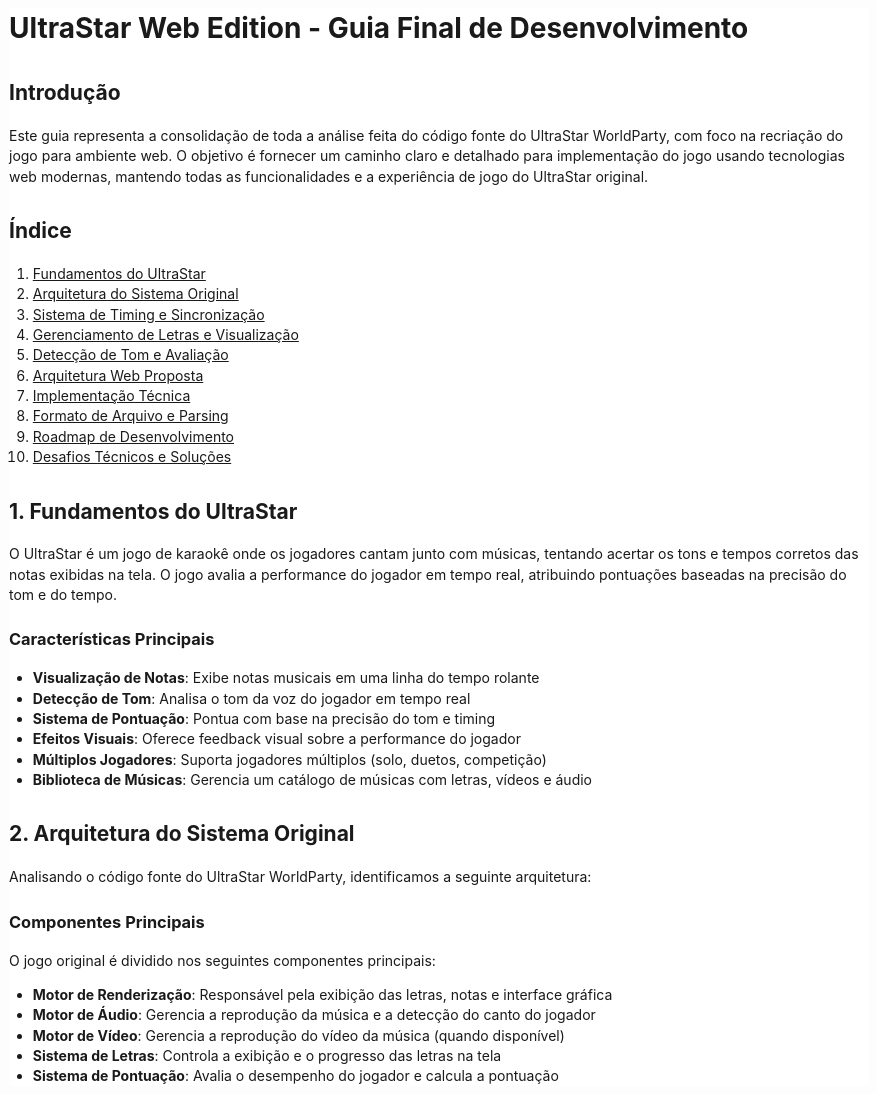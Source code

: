 # UltraStar Web Edition - Guia Final de Desenvolvimento

## Introdução

Este guia representa a consolidação de toda a análise feita do código fonte do UltraStar WorldParty, com foco na recriação do jogo para ambiente web. O objetivo é fornecer um caminho claro e detalhado para implementação do jogo usando tecnologias web modernas, mantendo todas as funcionalidades e a experiência de jogo do UltraStar original.

## Índice

1. [Fundamentos do UltraStar](#1-fundamentos-do-ultrastar)
2. [Arquitetura do Sistema Original](#2-arquitetura-do-sistema-original)
3. [Sistema de Timing e Sincronização](#3-sistema-de-timing-e-sincronização)
4. [Gerenciamento de Letras e Visualização](#4-gerenciamento-de-letras-e-visualização)
5. [Detecção de Tom e Avaliação](#5-detecção-de-tom-e-avaliação)
6. [Arquitetura Web Proposta](#6-arquitetura-web-proposta)
7. [Implementação Técnica](#7-implementação-técnica)
8. [Formato de Arquivo e Parsing](#8-formato-de-arquivo-e-parsing)
9. [Roadmap de Desenvolvimento](#9-roadmap-de-desenvolvimento)
10. [Desafios Técnicos e Soluções](#10-desafios-técnicos-e-soluções)

## 1. Fundamentos do UltraStar

O UltraStar é um jogo de karaokê onde os jogadores cantam junto com músicas, tentando acertar os tons e tempos corretos das notas exibidas na tela. O jogo avalia a performance do jogador em tempo real, atribuindo pontuações baseadas na precisão do tom e do tempo.

### Características Principais

- **Visualização de Notas**: Exibe notas musicais em uma linha do tempo rolante
- **Detecção de Tom**: Analisa o tom da voz do jogador em tempo real
- **Sistema de Pontuação**: Pontua com base na precisão do tom e timing
- **Efeitos Visuais**: Oferece feedback visual sobre a performance do jogador
- **Múltiplos Jogadores**: Suporta jogadores múltiplos (solo, duetos, competição)
- **Biblioteca de Músicas**: Gerencia um catálogo de músicas com letras, vídeos e áudio

## 2. Arquitetura do Sistema Original

Analisando o código fonte do UltraStar WorldParty, identificamos a seguinte arquitetura:

### Componentes Principais

O jogo original é dividido nos seguintes componentes principais:

- **Motor de Renderização**: Responsável pela exibição das letras, notas e interface gráfica
- **Motor de Áudio**: Gerencia a reprodução da música e a detecção do canto do jogador
- **Motor de Vídeo**: Gerencia a reprodução do vídeo da música (quando disponível)
- **Sistema de Letras**: Controla a exibição e o progresso das letras na tela
- **Sistema de Pontuação**: Avalia o desempenho do jogador e calcula a pontuação
